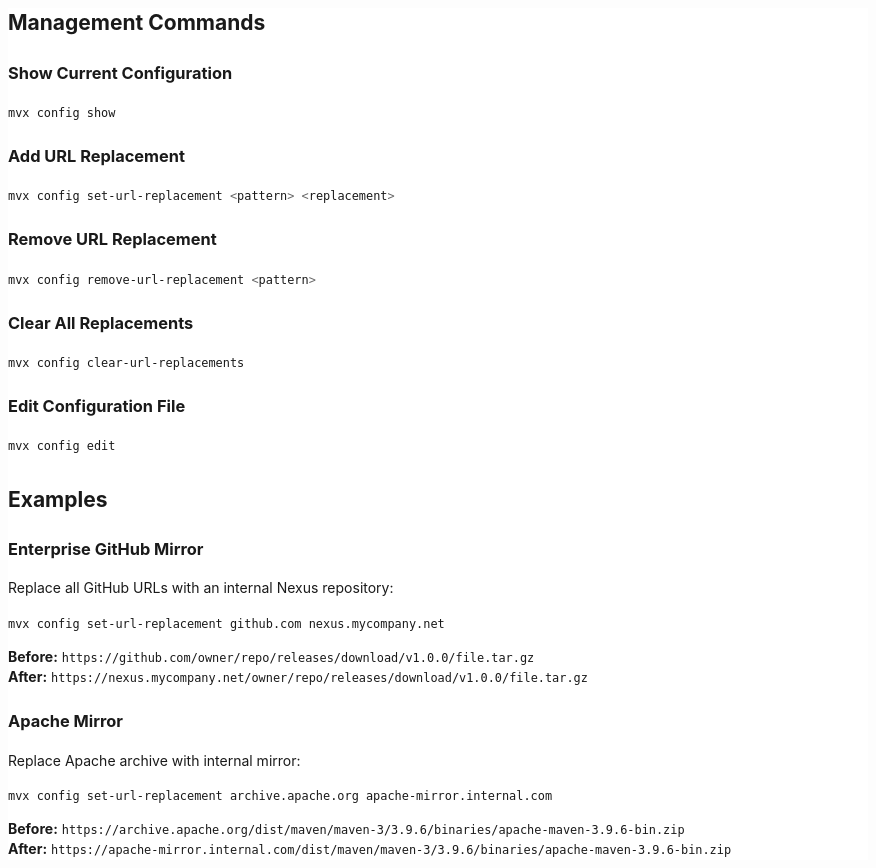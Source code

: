 
## Management Commands

### Show Current Configuration

```bash
mvx config show
```

### Add URL Replacement

```bash
mvx config set-url-replacement <pattern> <replacement>
```

### Remove URL Replacement

```bash
mvx config remove-url-replacement <pattern>
```

### Clear All Replacements

```bash
mvx config clear-url-replacements
```

### Edit Configuration File

```bash
mvx config edit
```

## Examples

### Enterprise GitHub Mirror

Replace all GitHub URLs with an internal Nexus repository:

```bash
mvx config set-url-replacement github.com nexus.mycompany.net
```

**Before:** `https://github.com/owner/repo/releases/download/v1.0.0/file.tar.gz`  
**After:** `https://nexus.mycompany.net/owner/repo/releases/download/v1.0.0/file.tar.gz`

### Apache Mirror

Replace Apache archive with internal mirror:

```bash
mvx config set-url-replacement archive.apache.org apache-mirror.internal.com
```

**Before:** `https://archive.apache.org/dist/maven/maven-3/3.9.6/binaries/apache-maven-3.9.6-bin.zip`  
**After:** `https://apache-mirror.internal.com/dist/maven/maven-3/3.9.6/binaries/apache-maven-3.9.6-bin.zip`
